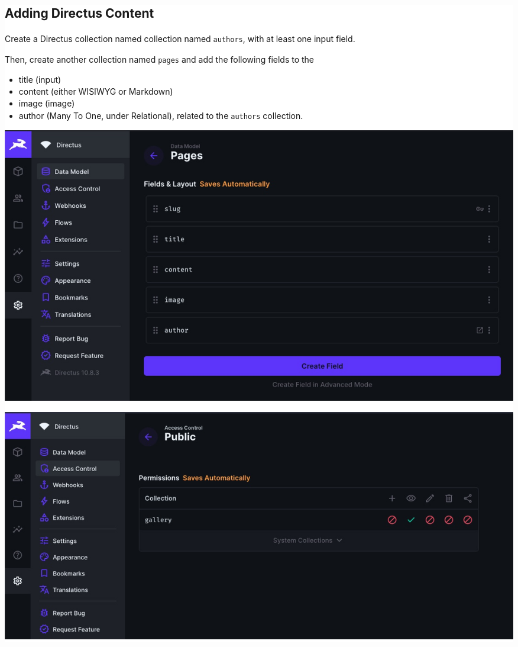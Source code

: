 
## Adding Directus Content

Create a Directus collection named collection named `authors`, with at least one input field.

Then, create another collection named `pages` and add the following fields to the

- title (input)
- content (either WISIWYG or Markdown)
- image (image)
- author (Many To One, under Relational), related to the `authors` collection.

![Our Directus collection, which contains a title, slug, content, an image, and an author](./collection.png)

![Add public permissions to a Directus collection](./collection-permissions.png)
